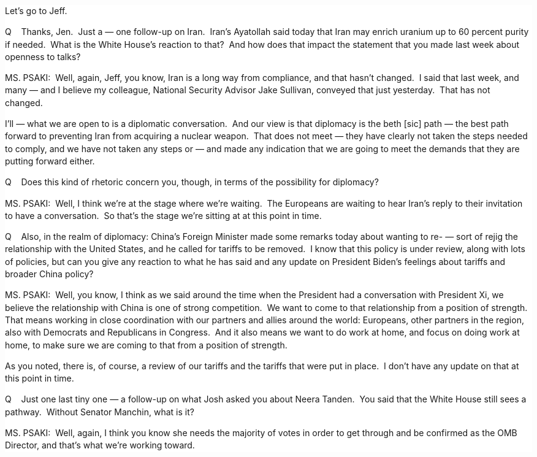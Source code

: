 Let’s go to Jeff.

Q    Thanks, Jen.  Just a — one follow-up on Iran.  Iran’s Ayatollah
said today that Iran may enrich uranium up to 60 percent purity if
needed.  What is the White House’s reaction to that?  And how does that
impact the statement that you made last week about openness to talks? 

MS. PSAKI:  Well, again, Jeff, you know, Iran is a long way from
compliance, and that hasn’t changed.  I said that last week, and many —
and I believe my colleague, National Security Advisor Jake Sullivan,
conveyed that just yesterday.  That has not changed. 

I’ll — what we are open to is a diplomatic conversation.  And our view
is that diplomacy is the beth \[sic\] path — the best path forward to
preventing Iran from acquiring a nuclear weapon.  That does not meet —
they have clearly not taken the steps needed to comply, and we have not
taken any steps or — and made any indication that we are going to meet
the demands that they are putting forward either.

Q    Does this kind of rhetoric concern you, though, in terms of the
possibility for diplomacy?

MS. PSAKI:  Well, I think we’re at the stage where we’re waiting.  The
Europeans are waiting to hear Iran’s reply to their invitation to have a
conversation.  So that’s the stage we’re sitting at at this point in
time. 

Q    Also, in the realm of diplomacy: China’s Foreign Minister made some
remarks today about wanting to re- — sort of rejig the relationship with
the United States, and he called for tariffs to be removed.  I know that
this policy is under review, along with lots of policies, but can you
give any reaction to what he has said and any update on President
Biden’s feelings about tariffs and broader China policy?

MS. PSAKI:  Well, you know, I think as we said around the time when the
President had a conversation with President Xi, we believe the
relationship with China is one of strong competition.  We want to come
to that relationship from a position of strength.  That means working in
close coordination with our partners and allies around the world:
Europeans, other partners in the region, also with Democrats and
Republicans in Congress.  And it also means we want to do work at home,
and focus on doing work at home, to make sure we are coming to that from
a position of strength. 

As you noted, there is, of course, a review of our tariffs and the
tariffs that were put in place.  I don’t have any update on that at this
point in time.

Q    Just one last tiny one — a follow-up on what Josh asked you about
Neera Tanden.  You said that the White House still sees a pathway. 
Without Senator Manchin, what is it?

MS. PSAKI:  Well, again, I think you know she needs the majority of
votes in order to get through and be confirmed as the OMB Director, and
that’s what we’re working toward.
